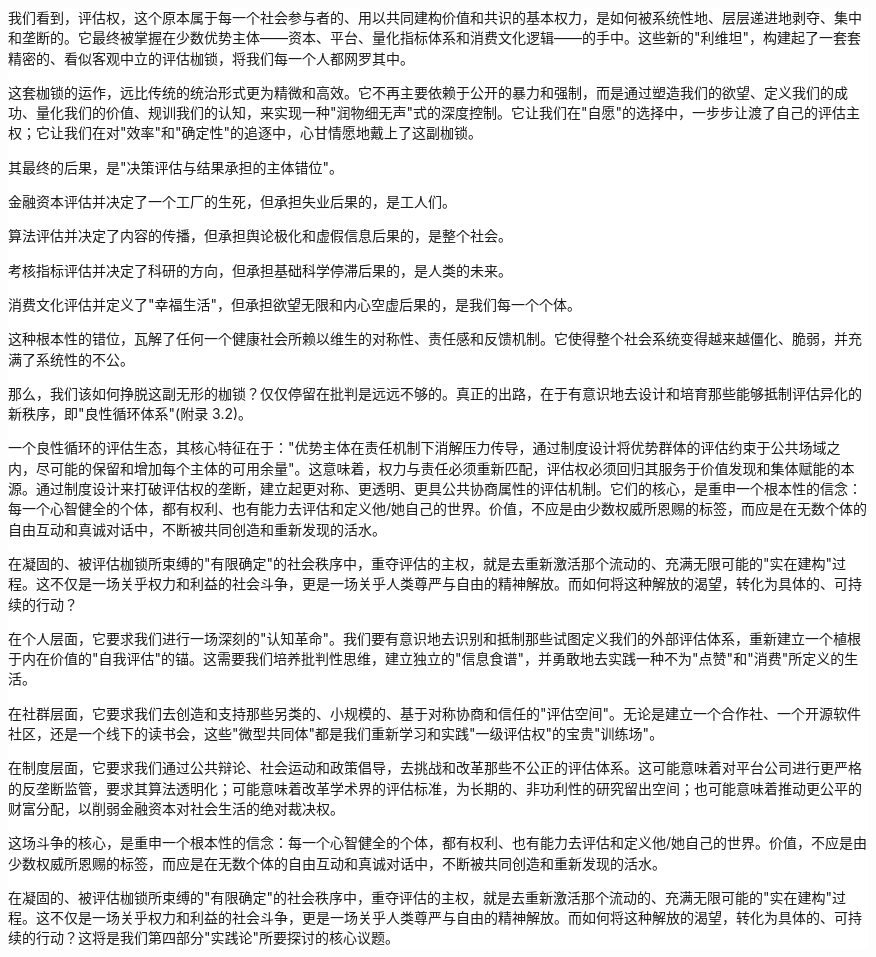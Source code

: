 我们看到，评估权，这个原本属于每一个社会参与者的、用以共同建构价值和共识的基本权力，是如何被系统性地、层层递进地剥夺、集中和垄断的。它最终被掌握在少数优势主体——资本、平台、量化指标体系和消费文化逻辑——的手中。这些新的"利维坦"，构建起了一套套精密的、看似客观中立的评估枷锁，将我们每一个人都网罗其中。

这套枷锁的运作，远比传统的统治形式更为精微和高效。它不再主要依赖于公开的暴力和强制，而是通过塑造我们的欲望、定义我们的成功、量化我们的价值、规训我们的认知，来实现一种"润物细无声"式的深度控制。它让我们在"自愿"的选择中，一步步让渡了自己的评估主权；它让我们在对"效率"和"确定性"的追逐中，心甘情愿地戴上了这副枷锁。

其最终的后果，是"决策评估与结果承担的主体错位"。

金融资本评估并决定了一个工厂的生死，但承担失业后果的，是工人们。

算法评估并决定了内容的传播，但承担舆论极化和虚假信息后果的，是整个社会。

考核指标评估并决定了科研的方向，但承担基础科学停滞后果的，是人类的未来。

消费文化评估并定义了"幸福生活"，但承担欲望无限和内心空虚后果的，是我们每一个个体。

这种根本性的错位，瓦解了任何一个健康社会所赖以维生的对称性、责任感和反馈机制。它使得整个社会系统变得越来越僵化、脆弱，并充满了系统性的不公。

那么，我们该如何挣脱这副无形的枷锁？仅仅停留在批判是远远不够的。真正的出路，在于有意识地去设计和培育那些能够抵制评估异化的新秩序，即"良性循环体系"(附录 3.2)。

一个良性循环的评估生态，其核心特征在于："优势主体在责任机制下消解压力传导，通过制度设计将优势群体的评估约束于公共场域之内，尽可能的保留和增加每个主体的可用余量"。这意味着，权力与责任必须重新匹配，评估权必须回归其服务于价值发现和集体赋能的本源。通过制度设计来打破评估权的垄断，建立起更对称、更透明、更具公共协商属性的评估机制。它们的核心，是重申一个根本性的信念：每一个心智健全的个体，都有权利、也有能力去评估和定义他/她自己的世界。价值，不应是由少数权威所恩赐的标签，而应是在无数个体的自由互动和真诚对话中，不断被共同创造和重新发现的活水。

在凝固的、被评估枷锁所束缚的"有限确定"的社会秩序中，重夺评估的主权，就是去重新激活那个流动的、充满无限可能的"实在建构"过程。这不仅是一场关乎权力和利益的社会斗争，更是一场关乎人类尊严与自由的精神解放。而如何将这种解放的渴望，转化为具体的、可持续的行动？

在个人层面，它要求我们进行一场深刻的"认知革命"。我们要有意识地去识别和抵制那些试图定义我们的外部评估体系，重新建立一个植根于内在价值的"自我评估"的锚。这需要我们培养批判性思维，建立独立的"信息食谱"，并勇敢地去实践一种不为"点赞"和"消费"所定义的生活。

在社群层面，它要求我们去创造和支持那些另类的、小规模的、基于对称协商和信任的"评估空间"。无论是建立一个合作社、一个开源软件社区，还是一个线下的读书会，这些"微型共同体"都是我们重新学习和实践"一级评估权"的宝贵"训练场"。

在制度层面，它要求我们通过公共辩论、社会运动和政策倡导，去挑战和改革那些不公正的评估体系。这可能意味着对平台公司进行更严格的反垄断监管，要求其算法透明化；可能意味着改革学术界的评估标准，为长期的、非功利性的研究留出空间；也可能意味着推动更公平的财富分配，以削弱金融资本对社会生活的绝对裁决权。

这场斗争的核心，是重申一个根本性的信念：每一个心智健全的个体，都有权利、也有能力去评估和定义他/她自己的世界。价值，不应是由少数权威所恩赐的标签，而应是在无数个体的自由互动和真诚对话中，不断被共同创造和重新发现的活水。

在凝固的、被评估枷锁所束缚的"有限确定"的社会秩序中，重夺评估的主权，就是去重新激活那个流动的、充满无限可能的"实在建构"过程。这不仅是一场关乎权力和利益的社会斗争，更是一场关乎人类尊严与自由的精神解放。而如何将这种解放的渴望，转化为具体的、可持续的行动？这将是我们第四部分"实践论"所要探讨的核心议题。
